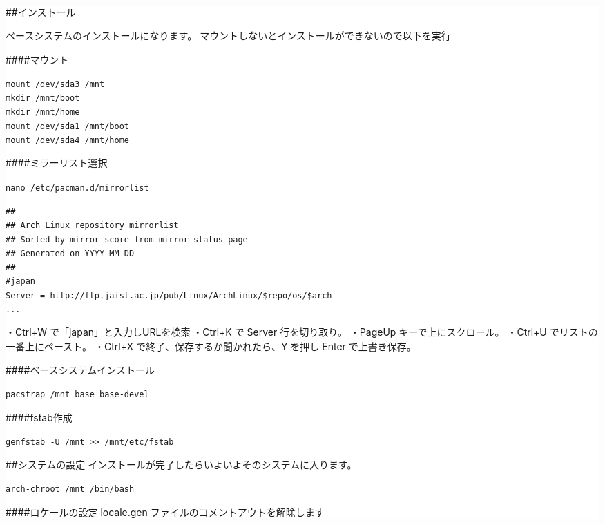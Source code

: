 


##インストール

ベースシステムのインストールになります。
マウントしないとインストールができないので以下を実行

####マウント
```ruby:
mount /dev/sda3 /mnt
mkdir /mnt/boot
mkdir /mnt/home
mount /dev/sda1 /mnt/boot
mount /dev/sda4 /mnt/home
```

####ミラーリスト選択

```ruby:
nano /etc/pacman.d/mirrorlist
```

```ruby:
##
## Arch Linux repository mirrorlist
## Sorted by mirror score from mirror status page
## Generated on YYYY-MM-DD
##
#japan
Server = http://ftp.jaist.ac.jp/pub/Linux/ArchLinux/$repo/os/$arch
...
```
・Ctrl+W で「japan」と入力しURLを検索
・Ctrl+K で Server 行を切り取り。
・PageUp キーで上にスクロール。
・Ctrl+U でリストの一番上にペースト。
・Ctrl+X で終了、保存するか聞かれたら、Y を押し Enter で上書き保存。


####ベースシステムインストール

```ruby:
pacstrap /mnt base base-devel
```

####fstab作成

```ruby:
genfstab -U /mnt >> /mnt/etc/fstab
```

##システムの設定
インストールが完了したらいよいよそのシステムに入ります。

```ruby:
arch-chroot /mnt /bin/bash
```

####ロケールの設定
locale.gen ファイルのコメントアウトを解除します
